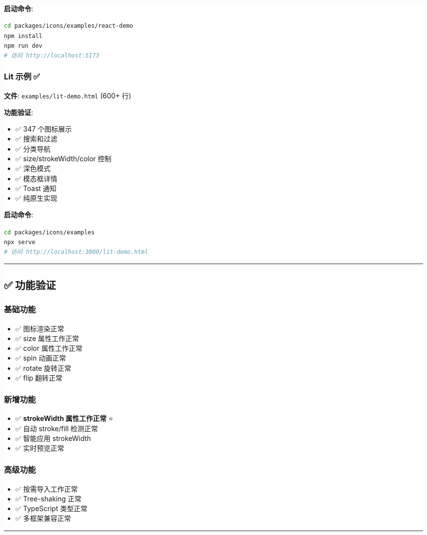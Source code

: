**启动命令**:
```bash
cd packages/icons/examples/react-demo
npm install
npm run dev
# 访问 http://localhost:5173
```

### Lit 示例 ✅
**文件**: `examples/lit-demo.html` (600+ 行)

**功能验证**:
- ✅ 347 个图标展示
- ✅ 搜索和过滤
- ✅ 分类导航
- ✅ size/strokeWidth/color 控制
- ✅ 深色模式
- ✅ 模态框详情
- ✅ Toast 通知
- ✅ 纯原生实现

**启动命令**:
```bash
cd packages/icons/examples
npx serve
# 访问 http://localhost:3000/lit-demo.html
```

---

## ✅ 功能验证

### 基础功能
- ✅ 图标渲染正常
- ✅ size 属性工作正常
- ✅ color 属性工作正常
- ✅ spin 动画正常
- ✅ rotate 旋转正常
- ✅ flip 翻转正常

### 新增功能
- ✅ **strokeWidth 属性工作正常** ⭐
- ✅ 自动 stroke/fill 检测正常
- ✅ 智能应用 strokeWidth
- ✅ 实时预览正常

### 高级功能
- ✅ 按需导入工作正常
- ✅ Tree-shaking 正常
- ✅ TypeScript 类型正常
- ✅ 多框架兼容正常

---